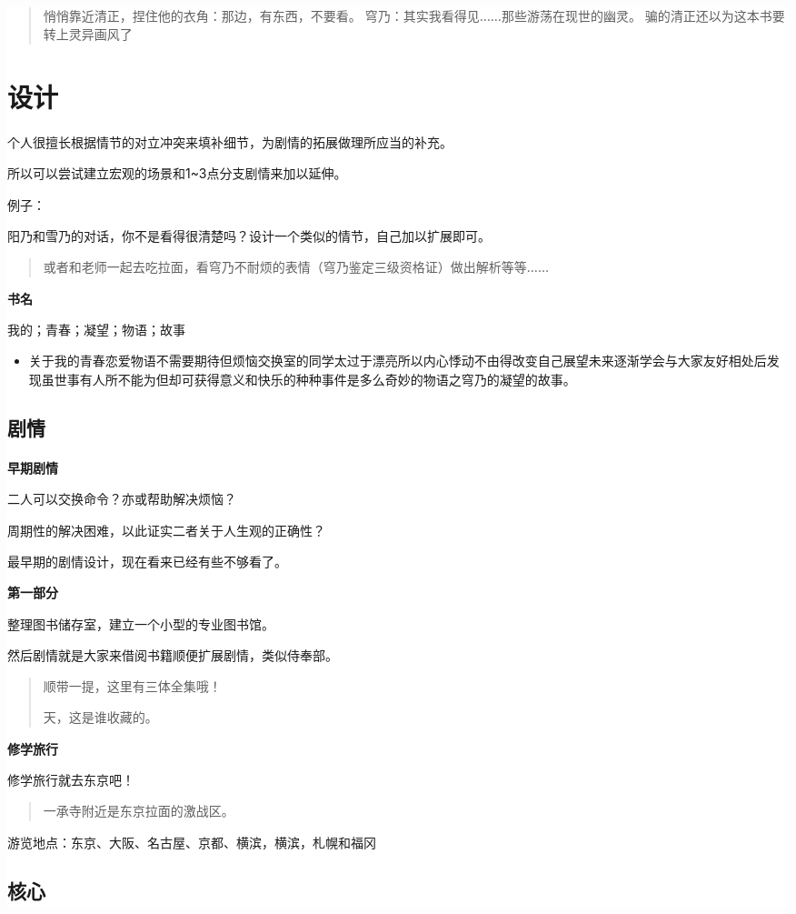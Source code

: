 

> 悄悄靠近清正，捏住他的衣角：那边，有东西，不要看。
> 穹乃：其实我看得见……那些游荡在现世的幽灵。
> 骗的清正还以为这本书要转上灵异画风了





# 设计

个人很擅长根据情节的对立冲突来填补细节，为剧情的拓展做理所应当的补充。

所以可以尝试建立宏观的场景和1~3点分支剧情来加以延伸。

例子：

阳乃和雪乃的对话，你不是看得很清楚吗？设计一个类似的情节，自己加以扩展即可。

> 或者和老师一起去吃拉面，看穹乃不耐烦的表情（穹乃鉴定三级资格证）做出解析等等……

**书名**

我的；青春；凝望；物语；故事

- 关于我的青春恋爱物语不需要期待但烦恼交换室的同学太过于漂亮所以内心悸动不由得改变自己展望未来逐渐学会与大家友好相处后发现虽世事有人所不能为但却可获得意义和快乐的种种事件是多么奇妙的物语之穹乃的凝望的故事。



## 剧情

**早期剧情**

二人可以交换命令？亦或帮助解决烦恼？

周期性的解决困难，以此证实二者关于人生观的正确性？

最早期的剧情设计，现在看来已经有些不够看了。

**第一部分**

整理图书储存室，建立一个小型的专业图书馆。

然后剧情就是大家来借阅书籍顺便扩展剧情，类似侍奉部。

> 顺带一提，这里有三体全集哦！
>
> 天，这是谁收藏的。

**修学旅行**

修学旅行就去东京吧！

> 一承寺附近是东京拉面的激战区。

游览地点：东京、大阪、名古屋、京都、横滨，横滨，札幌和福冈



## 核心
